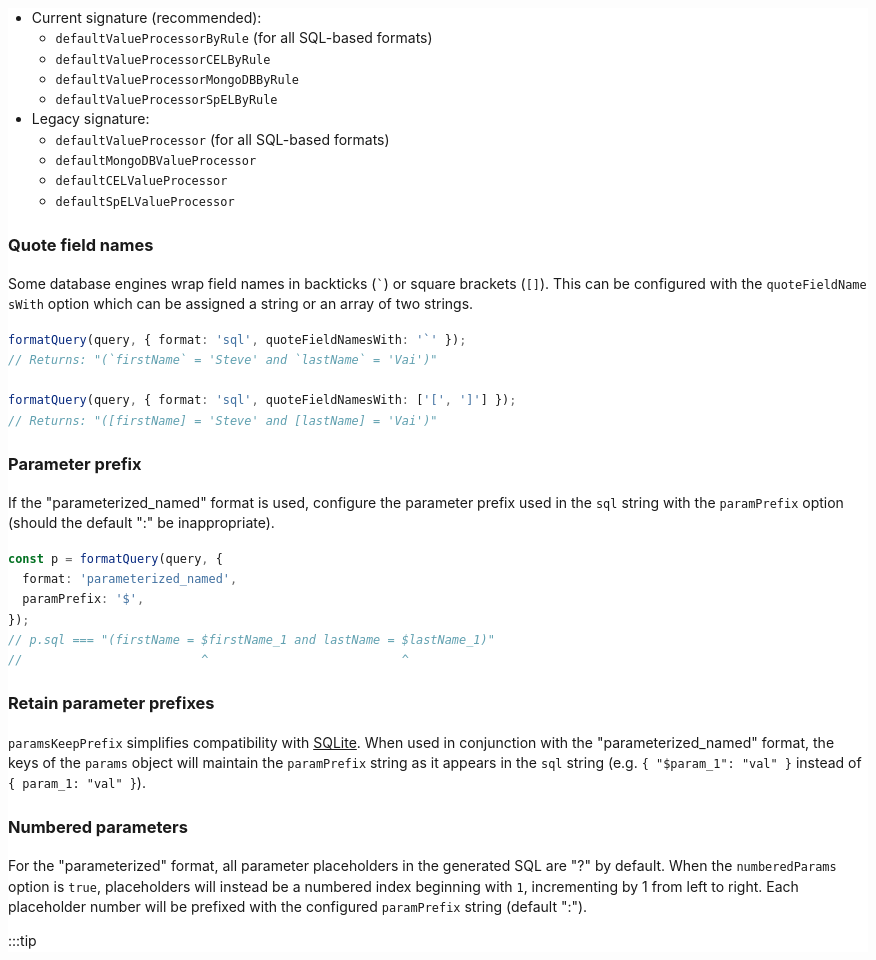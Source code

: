 - Current signature (recommended):
  - `defaultValueProcessorByRule` (for all SQL-based formats)
  - `defaultValueProcessorCELByRule`
  - `defaultValueProcessorMongoDBByRule`
  - `defaultValueProcessorSpELByRule`
- Legacy signature:
  - `defaultValueProcessor` (for all SQL-based formats)
  - `defaultMongoDBValueProcessor`
  - `defaultCELValueProcessor`
  - `defaultSpELValueProcessor`

### Quote field names

Some database engines wrap field names in backticks (`` ` ``) or square brackets (`[]`). This can be configured with the `quoteFieldNamesWith` option which can be assigned a string or an array of two strings.

```ts
formatQuery(query, { format: 'sql', quoteFieldNamesWith: '`' });
// Returns: "(`firstName` = 'Steve' and `lastName` = 'Vai')"

formatQuery(query, { format: 'sql', quoteFieldNamesWith: ['[', ']'] });
// Returns: "([firstName] = 'Steve' and [lastName] = 'Vai')"
```

### Parameter prefix

If the "parameterized_named" format is used, configure the parameter prefix used in the `sql` string with the `paramPrefix` option (should the default ":" be inappropriate).

```ts
const p = formatQuery(query, {
  format: 'parameterized_named',
  paramPrefix: '$',
});
// p.sql === "(firstName = $firstName_1 and lastName = $lastName_1)"
//                         ^                           ^
```

### Retain parameter prefixes

`paramsKeepPrefix` simplifies compatibility with [SQLite](https://sqlite.org/). When used in conjunction with the "parameterized_named" format, the keys of the `params` object will maintain the `paramPrefix` string as it appears in the `sql` string (e.g. `{ "$param_1": "val" }` instead of `{ param_1: "val" }`).

### Numbered parameters

For the "parameterized" format, all parameter placeholders in the generated SQL are "?" by default. When the `numberedParams` option is `true`, placeholders will instead be a numbered index beginning with `1`, incrementing by 1 from left to right. Each placeholder number will be prefixed with the configured `paramPrefix` string (default ":").

:::tip
